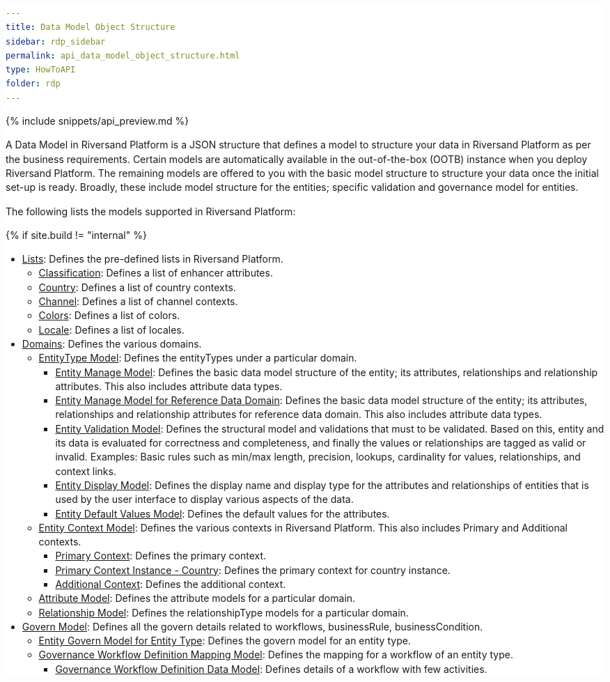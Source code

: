```yaml
---
title: Data Model Object Structure
sidebar: rdp_sidebar
permalink: api_data_model_object_structure.html
type: HowToAPI
folder: rdp
---
```


{% include snippets/api_preview.md %}

A Data Model in Riversand Platform is a JSON structure that defines a model to structure your data in Riversand Platform as per the business requirements. Certain models are automatically available in the out-of-the-box (OOTB) instance when you deploy Riversand Platform. The remaining models are offered to you with the basic model structure to structure your data once the initial set-up is ready. Broadly, these include model structure for the entities; specific validation and governance model for entities.

The following lists the models supported in Riversand Platform:

{% if site.build != "internal" %}
* [Lists](api_list_data_model.html): Defines the pre-defined lists in Riversand Platform.
  * [Classification](api_classification_list_data_model.html): Defines a list of enhancer attributes.
  * [Country](api_country_list_data_model.html): Defines a list of country contexts.
  * [Channel](api_channel_list_data_model.html): Defines a list of channel contexts.
  * [Colors](api_colors_list_data_model.html): Defines a list of colors.
  * [Locale](api_locale_list_data_model.html): Defines a list of locales.
* [Domains](api_domain_data_model.html): Defines the various domains.
  * [EntityType Model](api_entityType_data_model.html): Defines the entityTypes under a particular domain.
    * [Entity Manage Model](api_manage_model.html): Defines the basic data model structure of the entity; its attributes, relationships and relationship attributes. This also includes attribute data types.
    * [Entity Manage Model for Reference Data Domain](api_reference_manage_model.html): Defines the basic data model structure of the entity; its attributes, relationships and relationship attributes for reference data domain. This also includes attribute data types.
    * [Entity Validation Model](api_validation_model.html): Defines the structural model and validations that must to be validated. Based on this, entity and its data is evaluated for correctness and completeness, and finally the values or relationships are tagged as valid or invalid. Examples: Basic rules such as min/max length, precision, lookups, cardinality for values, relationships, and context links.
    * [Entity Display Model](api_display_model.html): Defines the display name and display type for the attributes and relationships of entities that is used by the user interface to display various aspects of the data.
    * [Entity Default Values Model](api_default_model.html): Defines the default values for the attributes.
  * [Entity Context Model](api_context_data_model.html): Defines the various contexts in Riversand Platform. This also includes Primary and Additional contexts.
    * [Primary Context](api_primary_context_data_model.html): Defines the primary context.
    * [Primary Context Instance - Country](api_country_context_data_model.html): Defines the primary context for country instance.
    * [Additional Context](api_additional_context_data_model.html): Defines the additional context.
  * [Attribute Model](api_attribute_data_model.html): Defines the attribute models for a particular domain.
  * [Relationship Model](api_relationship_data_model.html): Defines the relationshipType models for a particular domain.
* [Govern Model](api_govern_data_model.html): Defines all the govern details related to workflows, businessRule, businessCondition.
  * [Entity Govern Model for Entity Type](api_governance_data_model.html): Defines the govern model for an entity type.
  * [Governance Workflow Definition Mapping Model](api_workflow_mapping_model.html): Defines the mapping for a workflow of an entity type.
    * [Governance Workflow Definition Data Model](api_workflow_defn_data_model.html): Defines details of a workflow with few activities.